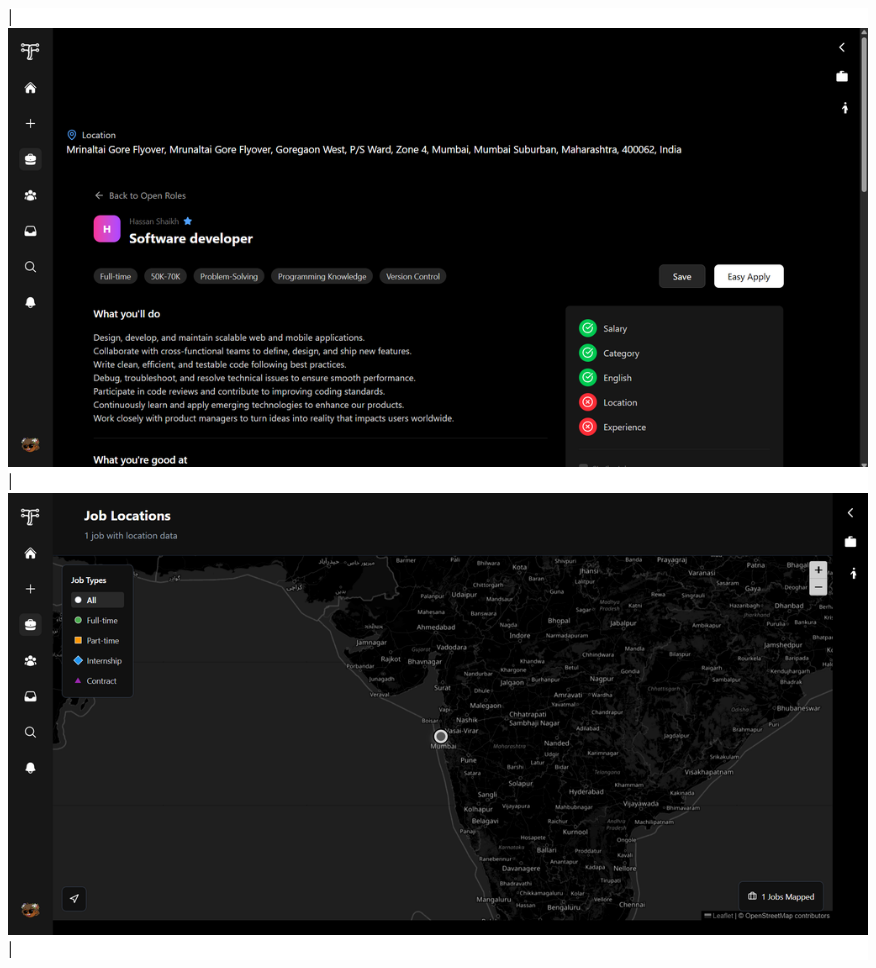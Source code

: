 | ![Screenshot 10](./Screenshots/Screenshot%202025-09-30%20135307.png) | ![Screenshot 11](./Screenshots/Screenshot%202025-09-30%20135322.png) |